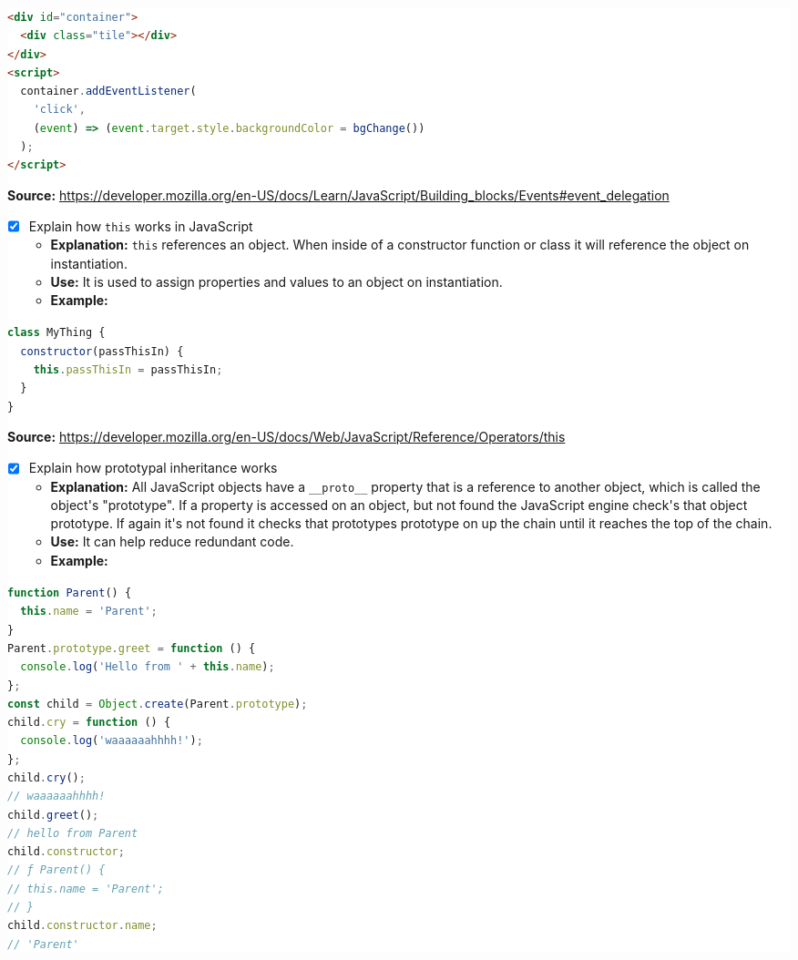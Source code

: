 ```html
<div id="container">
  <div class="tile"></div>
</div>
<script>
  container.addEventListener(
    'click',
    (event) => (event.target.style.backgroundColor = bgChange())
  );
</script>
```

**Source:** https://developer.mozilla.org/en-US/docs/Learn/JavaScript/Building_blocks/Events#event_delegation

- [x] Explain how `this` works in JavaScript
  - **Explanation:** `this` references an object. When inside of a constructor function or class it will reference the object on instantiation.
  - **Use:** It is used to assign properties and values to an object on instantiation.
  - **Example:**

```javascript
class MyThing {
  constructor(passThisIn) {
    this.passThisIn = passThisIn;
  }
}
```

**Source:** https://developer.mozilla.org/en-US/docs/Web/JavaScript/Reference/Operators/this

- [x] Explain how prototypal inheritance works
  - **Explanation:** All JavaScript objects have a `__proto__` property that is a reference to another object, which is called the object's "prototype". If a property is accessed on an object, but not found the JavaScript engine check's that object prototype. If again it's not found it checks that prototypes prototype on up the chain until it reaches the top of the chain.
  - **Use:** It can help reduce redundant code.
  - **Example:**

```javascript
function Parent() {
  this.name = 'Parent';
}
Parent.prototype.greet = function () {
  console.log('Hello from ' + this.name);
};
const child = Object.create(Parent.prototype);
child.cry = function () {
  console.log('waaaaaahhhh!');
};
child.cry();
// waaaaaahhhh!
child.greet();
// hello from Parent
child.constructor;
// ƒ Parent() {
// this.name = 'Parent';
// }
child.constructor.name;
// 'Parent'
```
